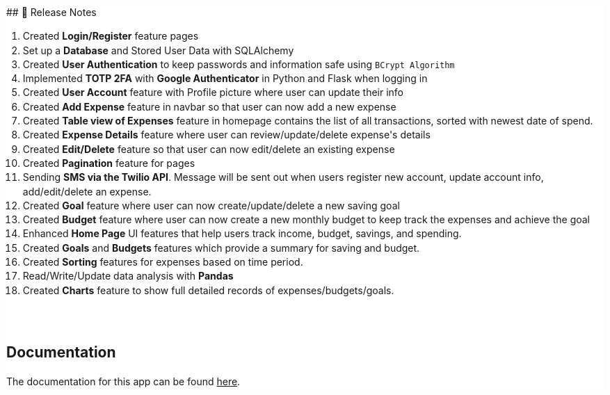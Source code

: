 <p>
## 🚀 Release Notes

1. Created **Login/Register** feature pages<br/>
2. Set up a **Database** and Stored User Data with SQLAlchemy<br/>
3. Created **User Authentication** to keep passwords and information safe using `BCrypt Algorithm`<br/>
4. Implemented **TOTP 2FA** with **Google Authenticator** in Python and Flask when logging in<br/>
5. Created **User Account** feature with Profile picture where user can update their info<br/>
6. Created **Add Expense** feature in navbar so that user can now add a new expense<br/>
7. Created **Table view of Expenses** feature in homepage contains the list of all transactions, sorted with newest date of spend.<br/>
8. Created **Expense Details** feature where user can review/update/delete expense's details<br/>
9. Created **Edit/Delete** feature so that user can now edit/delete an existing expense<br/>
10. Created **Pagination** feature for pages<br/>
11. Sending **SMS via the Twilio API**. Message will be sent out when users register new account, update account info, add/edit/delete an expense.<br/>
12. Created **Goal** feature where user can now create/update/delete a new saving goal<br/>
13. Created **Budget** feature where user can now create a new monthly budget to keep track the expenses and achieve the goal<br/>
14. Enhanced **Home Page** UI features that help users track income, budget, savings, and spending.<br/>
15. Created **Goals** and **Budgets** features which provide a summary for saving and budget.<br/>
16. Created **Sorting** features for expenses based on time period.<br/>
17. Read/Write/Update data analysis with **Pandas**<br/>
18. Created **Charts** feature to show full detailed records of expenses/budgets/goals.<br/>
</p><br/>


## Documentation

The documentation for this app can be found [here]().